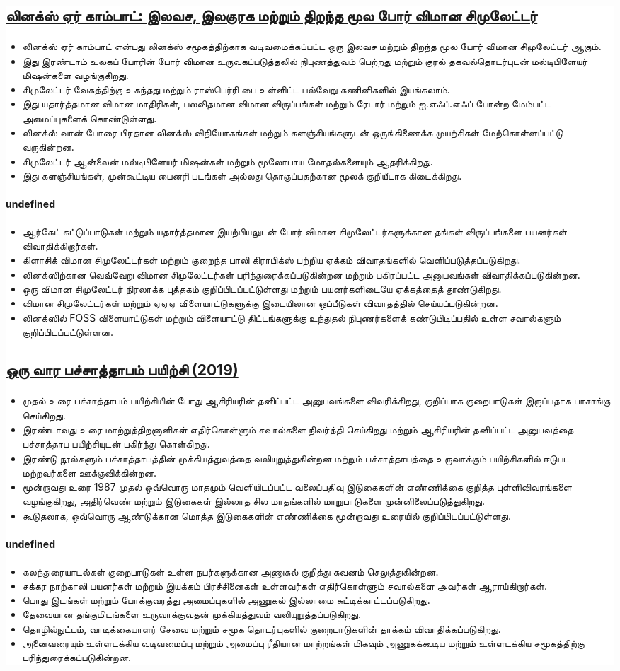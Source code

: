 ## [லினக்ஸ் ஏர் காம்பாட்: இலவச, இலகுரக மற்றும் திறந்த மூல போர் விமான சிமுலேட்டர்](https://askmisterwizard.com/2019/LinuxAirCombat/LinuxAirCombat.htm)

- லினக்ஸ் ஏர் காம்பாட் என்பது லினக்ஸ் சமூகத்திற்காக வடிவமைக்கப்பட்ட ஒரு இலவச மற்றும் திறந்த மூல போர் விமான சிமுலேட்டர் ஆகும்.
- இது இரண்டாம் உலகப் போரின் போர் விமான உருவகப்படுத்தலில் நிபுணத்துவம் பெற்றது மற்றும் குரல் தகவல்தொடர்புடன் மல்டிபிளேயர் மிஷன்களை வழங்குகிறது.
- சிமுலேட்டர் வேகத்திற்கு உகந்தது மற்றும் ராஸ்பெர்ரி பை உள்ளிட்ட பல்வேறு கணினிகளில் இயங்கலாம்.
- இது யதார்த்தமான விமான மாதிரிகள், பலவிதமான விமான விருப்பங்கள் மற்றும் ரேடார் மற்றும் ஐ.எஃப்.எஃப் போன்ற மேம்பட்ட அமைப்புகளைக் கொண்டுள்ளது.
- லினக்ஸ் வான் போரை பிரதான லினக்ஸ் விநியோகங்கள் மற்றும் களஞ்சியங்களுடன் ஒருங்கிணைக்க முயற்சிகள் மேற்கொள்ளப்பட்டு வருகின்றன.
- சிமுலேட்டர் ஆன்லைன் மல்டிபிளேயர் மிஷன்கள் மற்றும் மூலோபாய மோதல்களையும் ஆதரிக்கிறது.
- இது களஞ்சியங்கள், முன்கூட்டிய பைனரி படங்கள் அல்லது தொகுப்பதற்கான மூலக் குறியீடாக கிடைக்கிறது.

#### [undefined](https://news.ycombinator.com/item?id=36934029)

- ஆர்கேட் கட்டுப்பாடுகள் மற்றும் யதார்த்தமான இயற்பியலுடன் போர் விமான சிமுலேட்டர்களுக்கான தங்கள் விருப்பங்களை பயனர்கள் விவாதிக்கிறார்கள்.
- கிளாசிக் விமான சிமுலேட்டர்கள் மற்றும் குறைந்த பாலி கிராபிக்ஸ் பற்றிய ஏக்கம் விவாதங்களில் வெளிப்படுத்தப்படுகிறது.
- லினக்ஸிற்கான வெவ்வேறு விமான சிமுலேட்டர்கள் பரிந்துரைக்கப்படுகின்றன மற்றும் பகிரப்பட்ட அனுபவங்கள் விவாதிக்கப்படுகின்றன.
- ஒரு விமான சிமுலேட்டர் நிரலாக்க புத்தகம் குறிப்பிடப்பட்டுள்ளது மற்றும் பயனர்களிடையே ஏக்கத்தைத் தூண்டுகிறது.
- விமான சிமுலேட்டர்கள் மற்றும் ஏஏஏ விளையாட்டுகளுக்கு இடையிலான ஒப்பீடுகள் விவாதத்தில் செய்யப்படுகின்றன.
- லினக்ஸில் FOSS விளையாட்டுகள் மற்றும் விளையாட்டு திட்டங்களுக்கு உந்துதல் நிபுணர்களைக் கண்டுபிடிப்பதில் உள்ள சவால்களும் குறிப்பிடப்பட்டுள்ளன.

## [ஒரு வார பச்சாத்தாபம் பயிற்சி (2019)](https://shkspr.mobi/blog/2019/07/i-feel-hopeless-rejected-and-a-burden-on-society-one-week-of-empathy-training/)

- முதல் உரை பச்சாத்தாபம் பயிற்சியின் போது ஆசிரியரின் தனிப்பட்ட அனுபவங்களை விவரிக்கிறது, குறிப்பாக குறைபாடுகள் இருப்பதாக பாசாங்கு செய்கிறது.
- இரண்டாவது உரை மாற்றுத்திறனாளிகள் எதிர்கொள்ளும் சவால்களை நிவர்த்தி செய்கிறது மற்றும் ஆசிரியரின் தனிப்பட்ட அனுபவத்தை பச்சாத்தாப பயிற்சியுடன் பகிர்ந்து கொள்கிறது.
- இரண்டு நூல்களும் பச்சாத்தாபத்தின் முக்கியத்துவத்தை வலியுறுத்துகின்றன மற்றும் பச்சாத்தாபத்தை உருவாக்கும் பயிற்சிகளில் ஈடுபட மற்றவர்களை ஊக்குவிக்கின்றன.
- மூன்றாவது உரை 1987 முதல் ஒவ்வொரு மாதமும் வெளியிடப்பட்ட வலைப்பதிவு இடுகைகளின் எண்ணிக்கை குறித்த புள்ளிவிவரங்களை வழங்குகிறது, அதிர்வெண் மற்றும் இடுகைகள் இல்லாத சில மாதங்களில் மாறுபாடுகளை முன்னிலைப்படுத்துகிறது.
- கூடுதலாக, ஒவ்வொரு ஆண்டுக்கான மொத்த இடுகைகளின் எண்ணிக்கை மூன்றாவது உரையில் குறிப்பிடப்பட்டுள்ளது.

#### [undefined](https://news.ycombinator.com/item?id=36932524)

- கலந்துரையாடல்கள் குறைபாடுகள் உள்ள நபர்களுக்கான அணுகல் குறித்து கவனம் செலுத்துகின்றன.
- சக்கர நாற்காலி பயனர்கள் மற்றும் இயக்கம் பிரச்சினைகள் உள்ளவர்கள் எதிர்கொள்ளும் சவால்களை அவர்கள் ஆராய்கிறார்கள்.
- பொது இடங்கள் மற்றும் போக்குவரத்து அமைப்புகளில் அணுகல் இல்லாமை சுட்டிக்காட்டப்படுகிறது.
- தேவையான தங்குமிடங்களை உருவாக்குவதன் முக்கியத்துவம் வலியுறுத்தப்படுகிறது.
- தொழில்நுட்பம், வாடிக்கையாளர் சேவை மற்றும் சமூக தொடர்புகளில் குறைபாடுகளின் தாக்கம் விவாதிக்கப்படுகிறது.
- அனைவரையும் உள்ளடக்கிய வடிவமைப்பு மற்றும் அமைப்பு ரீதியான மாற்றங்கள் மிகவும் அணுகக்கூடிய மற்றும் உள்ளடக்கிய சமூகத்திற்கு பரிந்துரைக்கப்படுகின்றன.
